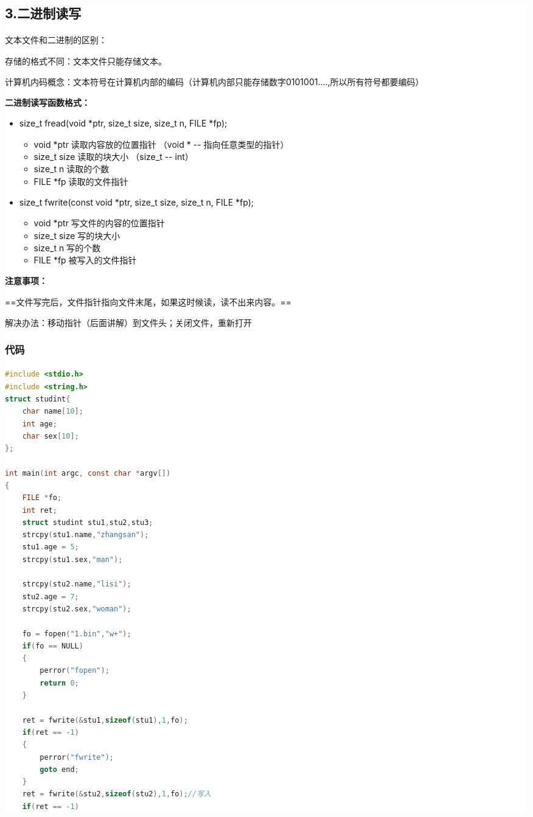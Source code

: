 ## 3.**二进制读写**

文本文件和二进制的区别：

存储的格式不同：文本文件只能存储文本。

计算机内码概念：文本符号在计算机内部的编码（计算机内部只能存储数字0101001....,所以所有符号都要编码）

**二进制读写函数格式：**

- size_t fread(void *ptr, size_t size, size_t n, FILE *fp);
  - void *ptr 读取内容放的位置指针  （void * -- 指向任意类型的指针）
  -  size_t size 读取的块大小  （size_t -- int）
  - size_t n 读取的个数
  -  FILE *fp 读取的文件指针

- size_t fwrite(const void *ptr, size_t size, size_t n, FILE *fp);
  - void *ptr 写文件的内容的位置指针
  - size_t size 写的块大小
  - size_t n 写的个数
  -  FILE *fp 被写入的文件指针

**注意事项：**

==文件写完后，文件指针指向文件末尾，如果这时候读，读不出来内容。==

解决办法：移动指针（后面讲解）到文件头；关闭文件，重新打开

### 代码

```c
#include <stdio.h>
#include <string.h>
struct studint{
	char name[10];
	int age;
	char sex[10];
};

int main(int argc, const char *argv[])
{
	FILE *fo;
	int ret;
	struct studint stu1,stu2,stu3;
	strcpy(stu1.name,"zhangsan");
	stu1.age = 5;
	strcpy(stu1.sex,"man");

	strcpy(stu2.name,"lisi");
	stu2.age = 7;
	strcpy(stu2.sex,"woman");

	fo = fopen("1.bin","w+");
	if(fo == NULL)
	{
		perror("fopen");
		return 0;
	}
	
	ret = fwrite(&stu1,sizeof(stu1),1,fo);
	if(ret == -1)
	{
		perror("fwrite");
		goto end;
	}
	ret = fwrite(&stu2,sizeof(stu2),1,fo);//写入
	if(ret == -1)
```